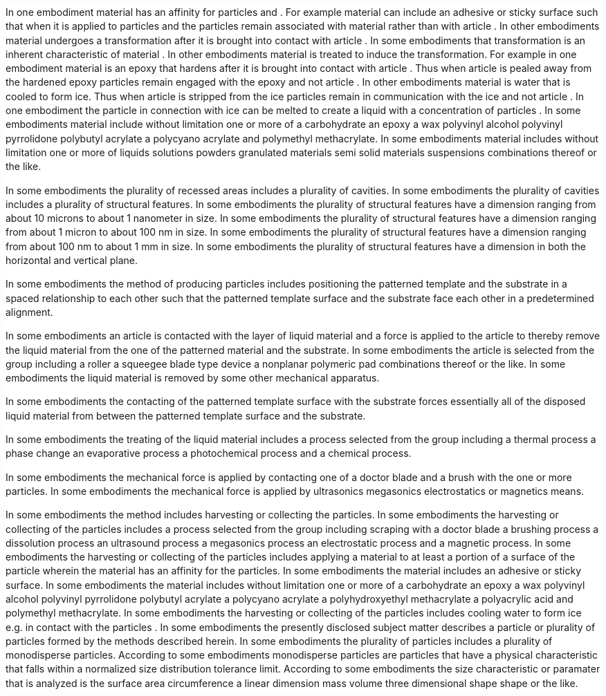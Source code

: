In one embodiment material has an affinity for particles and . For example material can include an adhesive or sticky surface such that when it is applied to particles and the particles remain associated with material rather than with article . In other embodiments material undergoes a transformation after it is brought into contact with article . In some embodiments that transformation is an inherent characteristic of material . In other embodiments material is treated to induce the transformation. For example in one embodiment material is an epoxy that hardens after it is brought into contact with article . Thus when article is pealed away from the hardened epoxy particles remain engaged with the epoxy and not article . In other embodiments material is water that is cooled to form ice. Thus when article is stripped from the ice particles remain in communication with the ice and not article . In one embodiment the particle in connection with ice can be melted to create a liquid with a concentration of particles . In some embodiments material include without limitation one or more of a carbohydrate an epoxy a wax polyvinyl alcohol polyvinyl pyrrolidone polybutyl acrylate a polycyano acrylate and polymethyl methacrylate. In some embodiments material includes without limitation one or more of liquids solutions powders granulated materials semi solid materials suspensions combinations thereof or the like.

In some embodiments the plurality of recessed areas includes a plurality of cavities. In some embodiments the plurality of cavities includes a plurality of structural features. In some embodiments the plurality of structural features have a dimension ranging from about 10 microns to about 1 nanometer in size. In some embodiments the plurality of structural features have a dimension ranging from about 1 micron to about 100 nm in size. In some embodiments the plurality of structural features have a dimension ranging from about 100 nm to about 1 mm in size. In some embodiments the plurality of structural features have a dimension in both the horizontal and vertical plane.

In some embodiments the method of producing particles includes positioning the patterned template and the substrate in a spaced relationship to each other such that the patterned template surface and the substrate face each other in a predetermined alignment.

In some embodiments an article is contacted with the layer of liquid material and a force is applied to the article to thereby remove the liquid material from the one of the patterned material and the substrate. In some embodiments the article is selected from the group including a roller a squeegee blade type device a nonplanar polymeric pad combinations thereof or the like. In some embodiments the liquid material is removed by some other mechanical apparatus.

In some embodiments the contacting of the patterned template surface with the substrate forces essentially all of the disposed liquid material from between the patterned template surface and the substrate.

In some embodiments the treating of the liquid material includes a process selected from the group including a thermal process a phase change an evaporative process a photochemical process and a chemical process.

In some embodiments the mechanical force is applied by contacting one of a doctor blade and a brush with the one or more particles. In some embodiments the mechanical force is applied by ultrasonics megasonics electrostatics or magnetics means.

In some embodiments the method includes harvesting or collecting the particles. In some embodiments the harvesting or collecting of the particles includes a process selected from the group including scraping with a doctor blade a brushing process a dissolution process an ultrasound process a megasonics process an electrostatic process and a magnetic process. In some embodiments the harvesting or collecting of the particles includes applying a material to at least a portion of a surface of the particle wherein the material has an affinity for the particles. In some embodiments the material includes an adhesive or sticky surface. In some embodiments the material includes without limitation one or more of a carbohydrate an epoxy a wax polyvinyl alcohol polyvinyl pyrrolidone polybutyl acrylate a polycyano acrylate a polyhydroxyethyl methacrylate a polyacrylic acid and polymethyl methacrylate. In some embodiments the harvesting or collecting of the particles includes cooling water to form ice e.g. in contact with the particles . In some embodiments the presently disclosed subject matter describes a particle or plurality of particles formed by the methods described herein. In some embodiments the plurality of particles includes a plurality of monodisperse particles. According to some embodiments monodisperse particles are particles that have a physical characteristic that falls within a normalized size distribution tolerance limit. According to some embodiments the size characteristic or paramater that is analyzed is the surface area circumference a linear dimension mass volume three dimensional shape shape or the like.
